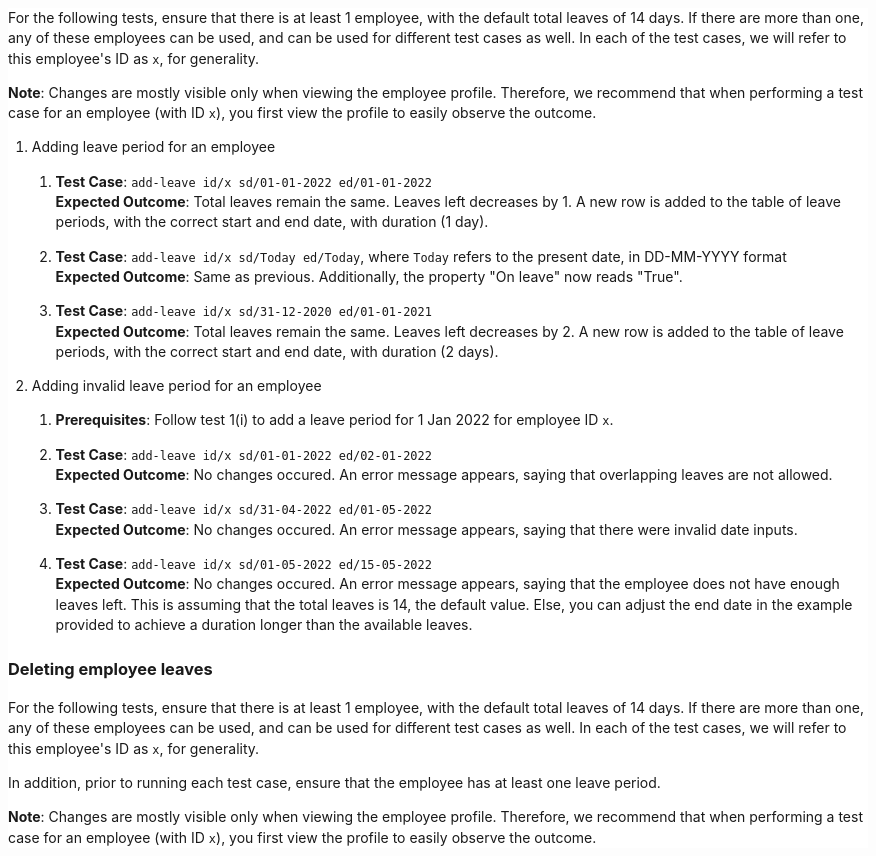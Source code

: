 For the following tests, ensure that there is at least 1 employee, with the default total leaves of 14 days.
If there are more than one, any of these employees can be used, and can be used for different test cases as well.
In each of the test cases, we will refer to this employee's ID as `x`, for generality.

**Note**: Changes are mostly visible only when viewing the employee profile.
Therefore, we recommend that when performing a test case for an employee (with ID `x`), you first view the profile to easily observe the outcome.

1. Adding leave period for an employee

   1. **Test Case**: `add-leave id/x sd/01-01-2022 ed/01-01-2022`<br>
      **Expected Outcome**: Total leaves remain the same. Leaves left decreases by 1.
      A new row is added to the table of leave periods, with the correct start and end date, with duration (1 day).

   2. **Test Case**: `add-leave id/x sd/Today ed/Today`, where `Today` refers to the present date, in DD-MM-YYYY format<br>
      **Expected Outcome**: Same as previous. Additionally, the property "On leave" now reads "True".

   3. **Test Case**: `add-leave id/x sd/31-12-2020 ed/01-01-2021`<br>
      **Expected Outcome**: Total leaves remain the same. Leaves left decreases by 2.
      A new row is added to the table of leave periods, with the correct start and end date, with duration (2 days).

2. Adding invalid leave period for an employee

   1. **Prerequisites**: Follow test 1(i) to add a leave period for 1 Jan 2022 for employee ID `x`.

   2. **Test Case**: `add-leave id/x sd/01-01-2022 ed/02-01-2022`<br>
      **Expected Outcome**: No changes occured. An error message appears, saying that overlapping leaves are not allowed.

   3. **Test Case**: `add-leave id/x sd/31-04-2022 ed/01-05-2022`<br>
      **Expected Outcome**: No changes occured. An error message appears, saying that there were invalid date inputs.

   4. **Test Case**: `add-leave id/x sd/01-05-2022 ed/15-05-2022`<br>
      **Expected Outcome**: No changes occured. An error message appears, saying that the employee does not have enough leaves left.
      This is assuming that the total leaves is 14, the default value.
      Else, you can adjust the end date in the example provided to achieve a duration longer than the available leaves.

### Deleting employee leaves

For the following tests, ensure that there is at least 1 employee, with the default total leaves of 14 days.
If there are more than one, any of these employees can be used, and can be used for different test cases as well.
In each of the test cases, we will refer to this employee's ID as `x`, for generality.

In addition, prior to running each test case, ensure that the employee has at least one leave period.

**Note**: Changes are mostly visible only when viewing the employee profile.
Therefore, we recommend that when performing a test case for an employee (with ID `x`), you first view the profile to easily observe the outcome.
